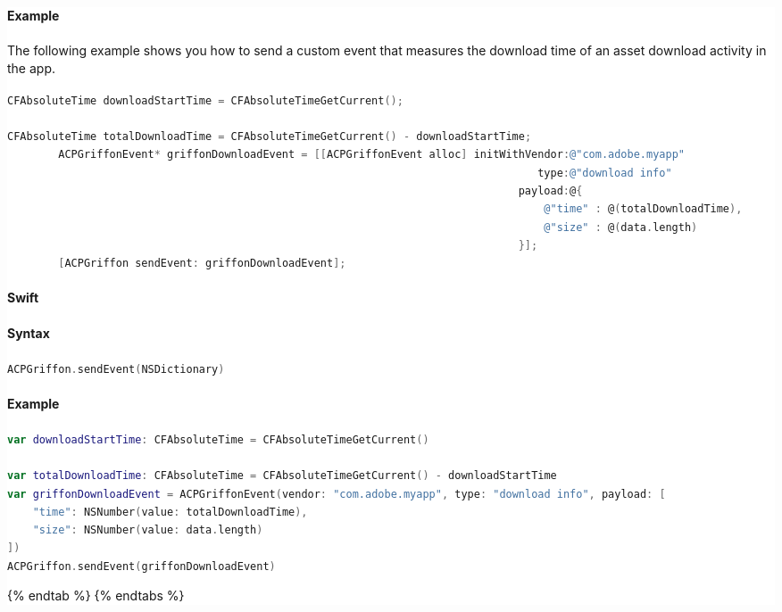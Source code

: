 #### Example

The following example shows you how to send a custom event that measures the download time of an asset download activity in the app.

```objectivec
CFAbsoluteTime downloadStartTime = CFAbsoluteTimeGetCurrent();

CFAbsoluteTime totalDownloadTime = CFAbsoluteTimeGetCurrent() - downloadStartTime;
        ACPGriffonEvent* griffonDownloadEvent = [[ACPGriffonEvent alloc] initWithVendor:@"com.adobe.myapp"
                                                                                   type:@"download info"
                                                                                payload:@{
                                                                                    @"time" : @(totalDownloadTime),
                                                                                    @"size" : @(data.length)
                                                                                }];
        [ACPGriffon sendEvent: griffonDownloadEvent];
```

#### Swift

#### Syntax

```swift
ACPGriffon.sendEvent(NSDictionary)
```

#### Example

```swift
var downloadStartTime: CFAbsoluteTime = CFAbsoluteTimeGetCurrent()

var totalDownloadTime: CFAbsoluteTime = CFAbsoluteTimeGetCurrent() - downloadStartTime
var griffonDownloadEvent = ACPGriffonEvent(vendor: "com.adobe.myapp", type: "download info", payload: [
    "time": NSNumber(value: totalDownloadTime),
    "size": NSNumber(value: data.length)
])
ACPGriffon.sendEvent(griffonDownloadEvent)
```
{% endtab %}
{% endtabs %}
